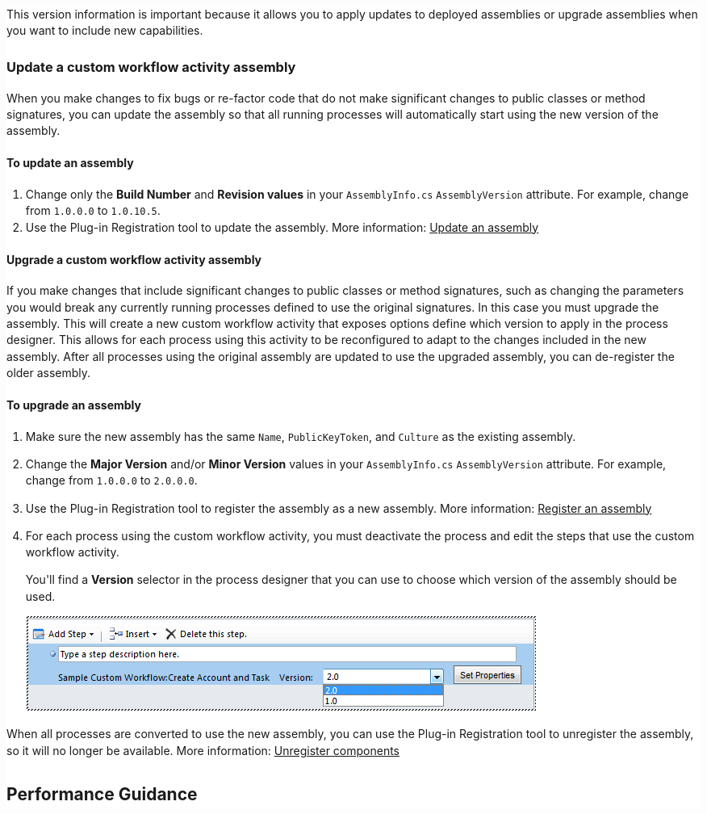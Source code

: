 This version information is important because it allows you to apply updates to deployed assemblies or upgrade assemblies when you want to include new capabilities.

### Update a custom workflow activity assembly

When you make changes to fix bugs or re-factor code that do not make significant changes to public classes or method signatures, you can update the assembly so that all running processes will automatically start using the new version of the assembly.

#### To update an assembly

1. Change only the **Build Number** and **Revision values** in your `AssemblyInfo.cs` `AssemblyVersion` attribute. For example, change from `1.0.0.0` to `1.0.10.5`.
1. Use the Plug-in Registration tool to update the assembly. More information: [Update an assembly](../register-plug-in.md#update-an-assembly)

#### Upgrade a custom workflow activity assembly

If you make changes that include significant changes to public classes or method signatures, such as changing the parameters you would break any currently running processes defined to use the original signatures. In this case you must upgrade the assembly. This will create a new custom workflow activity that exposes options define which version to apply in the process designer. This allows for each process using this activity to be reconfigured to adapt to the changes included in the new assembly. After all processes using the original assembly are updated to use the upgraded assembly, you can de-register the older assembly.

#### To upgrade an assembly

1. Make sure the new assembly has the same `Name`, `PublicKeyToken`, and `Culture` as the existing assembly.
1. Change the **Major Version** and/or **Minor Version** values in your `AssemblyInfo.cs` `AssemblyVersion` attribute. For example, change from `1.0.0.0` to `2.0.0.0`.
1. Use the Plug-in Registration tool to register the assembly as a new assembly. More information: [Register an assembly](../register-plug-in.md#assembly-registration)
1. For each process using the custom workflow activity, you must deactivate the process and edit the steps that use the custom workflow activity.

    You'll find a **Version** selector in the process designer that you can use to choose which version of the assembly should be used.

    ![Workflow set version.](media/workflow-set-version.png)

When all processes are converted to use the new assembly, you can use the Plug-in Registration tool to unregister the assembly, so it will no longer be available. More information: [Unregister components](../register-plug-in.md#unregister-components)

## Performance Guidance
